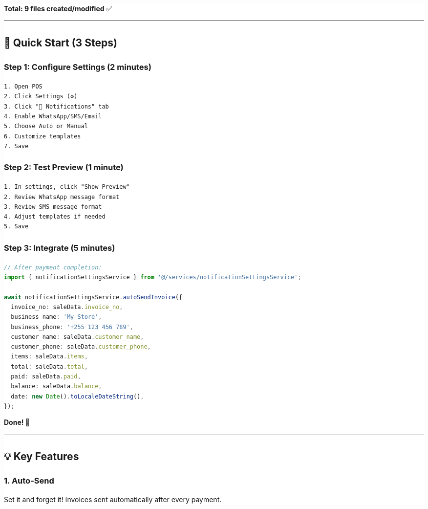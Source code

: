 **Total: 9 files created/modified** ✅

---

## 🚀 Quick Start (3 Steps)

### Step 1: Configure Settings (2 minutes)
```
1. Open POS
2. Click Settings (⚙️)
3. Click "📢 Notifications" tab
4. Enable WhatsApp/SMS/Email
5. Choose Auto or Manual
6. Customize templates
7. Save
```

### Step 2: Test Preview (1 minute)
```
1. In settings, click "Show Preview"
2. Review WhatsApp message format
3. Review SMS message format
4. Adjust templates if needed
5. Save
```

### Step 3: Integrate (5 minutes)
```typescript
// After payment completion:
import { notificationSettingsService } from '@/services/notificationSettingsService';

await notificationSettingsService.autoSendInvoice({
  invoice_no: saleData.invoice_no,
  business_name: 'My Store',
  business_phone: '+255 123 456 789',
  customer_name: saleData.customer_name,
  customer_phone: saleData.customer_phone,
  items: saleData.items,
  total: saleData.total,
  paid: saleData.paid,
  balance: saleData.balance,
  date: new Date().toLocaleDateString(),
});
```

**Done! 🎉**

---

## 💡 Key Features

### 1. Auto-Send
Set it and forget it! Invoices sent automatically after every payment.
